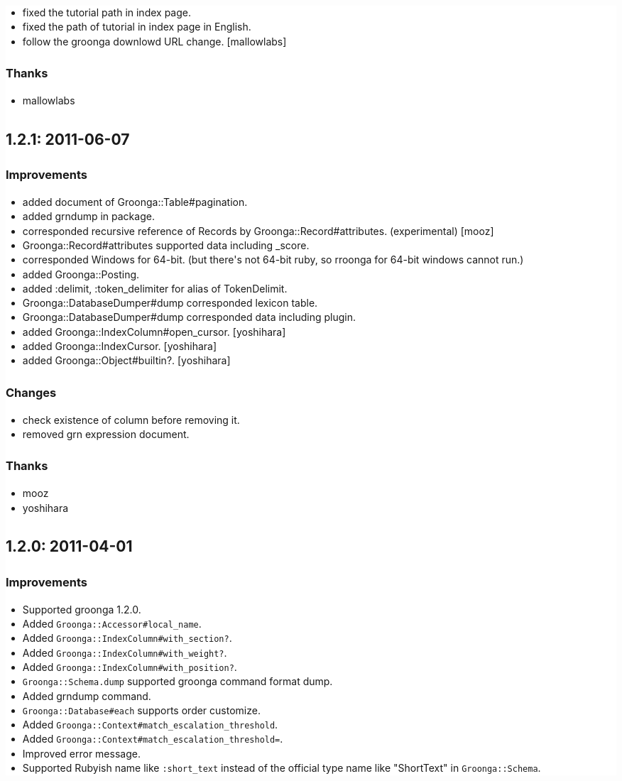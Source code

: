 * fixed the tutorial path in index page.
* fixed the path of tutorial in index page in English.
* follow the groonga downlowd URL change. [mallowlabs]

### Thanks

* mallowlabs

## 1.2.1: 2011-06-07

### Improvements

* added document of Groonga::Table#pagination.
* added grndump in package.
* corresponded recursive reference of Records by Groonga::Record#attributes.
  (experimental) [mooz]
* Groonga::Record#attributes supported data including _score.
* corresponded Windows for 64-bit.
  (but there's not 64-bit ruby, so rroonga for 64-bit windows cannot run.)
* added Groonga::Posting.
* added :delimit, :token_delimiter for alias of TokenDelimit.
* Groonga::DatabaseDumper#dump corresponded lexicon table.
* Groonga::DatabaseDumper#dump corresponded data including plugin.
* added Groonga::IndexColumn#open_cursor. [yoshihara]
* added Groonga::IndexCursor. [yoshihara]
* added Groonga::Object#builtin?. [yoshihara]

### Changes

* check existence of column before removing it.
* removed grn expression document.

### Thanks

* mooz
* yoshihara

## 1.2.0: 2011-04-01

### Improvements

* Supported groonga 1.2.0.
* Added `Groonga::Accessor#local_name`.
* Added `Groonga::IndexColumn#with_section?`.
* Added `Groonga::IndexColumn#with_weight?`.
* Added `Groonga::IndexColumn#with_position?`.
* `Groonga::Schema.dump` supported groonga command format dump.
* Added grndump command.
* `Groonga::Database#each` supports order customize.
* Added `Groonga::Context#match_escalation_threshold`.
* Added `Groonga::Context#match_escalation_threshold=`.
* Improved error message.
* Supported Rubyish name like `:short_text` instead of the
  official type name like "ShortText" in `Groonga::Schema`.
